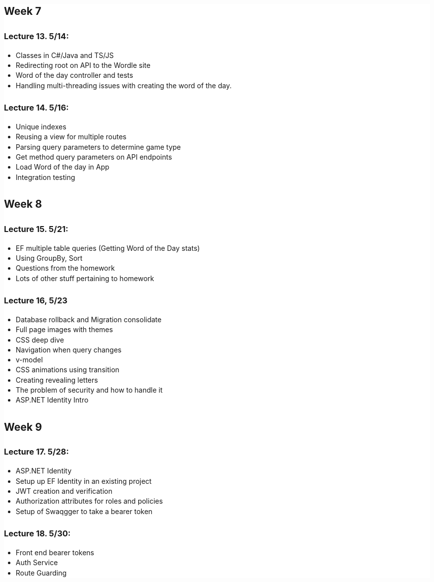 ## Week 7
### Lecture 13. 5/14: 
- Classes in C#/Java and TS/JS
- Redirecting root on API to the Wordle site
- Word of the day controller and tests
- Handling multi-threading issues with creating the word of the day.

### Lecture 14. 5/16:
- Unique indexes
- Reusing a view for multiple routes
- Parsing query parameters to determine game type
- Get method query parameters on API endpoints
- Load Word of the day in App
- Integration testing

## Week 8
### Lecture 15. 5/21: 
- EF multiple table queries (Getting Word of the Day stats)
- Using GroupBy, Sort
- Questions from the homework
- Lots of other stuff pertaining to homework

### Lecture 16, 5/23
- Database rollback and Migration consolidate
- Full page images with themes
- CSS deep dive
- Navigation when query changes
- v-model
- CSS animations using transition
- Creating revealing letters
- The problem of security and how to handle it
- ASP.NET Identity Intro

## Week 9
### Lecture 17. 5/28: 
- ASP.NET Identity
- Setup up EF Identity in an existing project
- JWT creation and verification
- Authorization attributes for roles and policies
- Setup of Swaqgger to take a bearer token

### Lecture 18. 5/30: 
- Front end bearer tokens
- Auth Service
- Route Guarding
